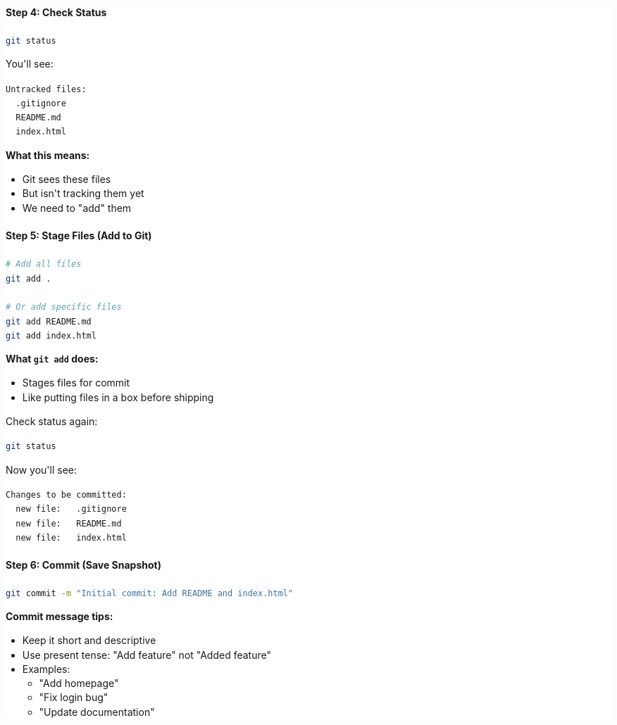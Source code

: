 #### Step 4: Check Status

```bash
git status
```

You'll see:
```
Untracked files:
  .gitignore
  README.md
  index.html
```

**What this means:**
- Git sees these files
- But isn't tracking them yet
- We need to "add" them

#### Step 5: Stage Files (Add to Git)

```bash
# Add all files
git add .

# Or add specific files
git add README.md
git add index.html
```

**What `git add` does:**
- Stages files for commit
- Like putting files in a box before shipping

Check status again:
```bash
git status
```

Now you'll see:
```
Changes to be committed:
  new file:   .gitignore
  new file:   README.md
  new file:   index.html
```

#### Step 6: Commit (Save Snapshot)

```bash
git commit -m "Initial commit: Add README and index.html"
```

**Commit message tips:**
- Keep it short and descriptive
- Use present tense: "Add feature" not "Added feature"
- Examples:
  - "Add homepage"
  - "Fix login bug"
  - "Update documentation"
